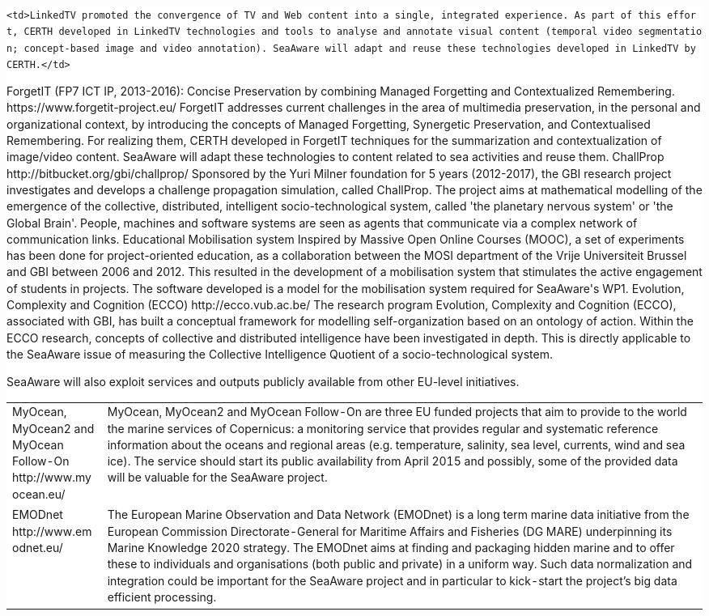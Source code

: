     <td>LinkedTV promoted the convergence of TV and Web content into a single, integrated experience. As part of this effort, CERTH developed in LinkedTV technologies and tools to analyse and annotate visual content (temporal video segmentation; concept-based image and video annotation). SeaAware will adapt and reuse these technologies developed in LinkedTV by CERTH.</td>
  </tr>
  <tr>
    <td>ForgetIT (FP7 ICT IP, 2013-2016): Concise Preservation by combining Managed Forgetting and Contextualized Remembering.
https://www.forgetit-project.eu/ </td>
    <td>ForgetIT addresses current challenges in the area of multimedia preservation, in the personal and organizational context, by introducing the concepts of Managed Forgetting, Synergetic Preservation, and Contextualised Remembering. For realizing them, CERTH developed in ForgetIT techniques for the summarization and contextualization of image/video content. SeaAware will adapt these technologies to content related to sea activities and reuse them.</td>
  </tr>
  <tr>
    <td>ChallProp
http://bitbucket.org/gbi/challprop/</td>
    <td>Sponsored by the Yuri Milner foundation for 5 years (2012-2017), the GBI research project investigates and develops a challenge propagation simulation, called ChallProp. The project aims at mathematical modelling of the emergence of the collective, distributed, intelligent socio-technological system, called 'the planetary nervous system' or 'the Global Brain'. People, machines and software systems are seen as agents that communicate via a complex network of communication links.</td>
  </tr>
  <tr>
    <td>Educational Mobilisation system</td>
    <td>Inspired by Massive Open Online Courses (MOOC), a set of experiments has been done for project-oriented education, as a collaboration between the MOSI department of the Vrije Universiteit Brussel and GBI between 2006 and 2012. This resulted in the development of a mobilisation system that stimulates the active engagement of students in projects. The software developed is a model for the mobilisation system required for SeaAware's WP1. </td>
  </tr>
  <tr>
    <td>Evolution, Complexity and Cognition (ECCO)
http://ecco.vub.ac.be/
</td>
    <td>The research program Evolution, Complexity and Cognition (ECCO), associated with GBI, has built a conceptual framework for modelling self-organization based on an ontology of action. Within the ECCO research, concepts of collective and distributed intelligence have been investigated in depth. This is directly applicable to the SeaAware issue of measuring the Collective Intelligence Quotient of a socio-technological system. </td>
  </tr>
</table>


SeaAware will also exploit services and outputs publicly available from other EU-level initiatives. 

<table>
  <tr>
    <td>MyOcean, MyOcean2 and MyOcean Follow-On http://www.myocean.eu/
</td>
    <td>MyOcean, MyOcean2 and MyOcean Follow-On are three EU funded projects that aim to provide to the world the marine services of Copernicus: a monitoring service that provides regular and systematic reference information about the oceans and regional areas (e.g. temperature, salinity, sea level, currents, wind and sea ice). The service should start its public availability from April 2015 and possibly, some of the provided data will be valuable for the SeaAware project.</td>
  </tr>
  <tr>
    <td>EMODnet http://www.emodnet.eu/</td>
    <td>The European Marine Observation and Data Network (EMODnet) is a long term marine data initiative from the European Commission Directorate-General for Maritime Affairs and Fisheries (DG MARE) underpinning its Marine Knowledge 2020 strategy. The EMODnet aims at finding and packaging hidden marine and to offer these to individuals and organisations (both public and private) in a uniform way. Such data normalization and integration could be important for the SeaAware project and in particular to kick-start the project’s big data efficient processing.</td>